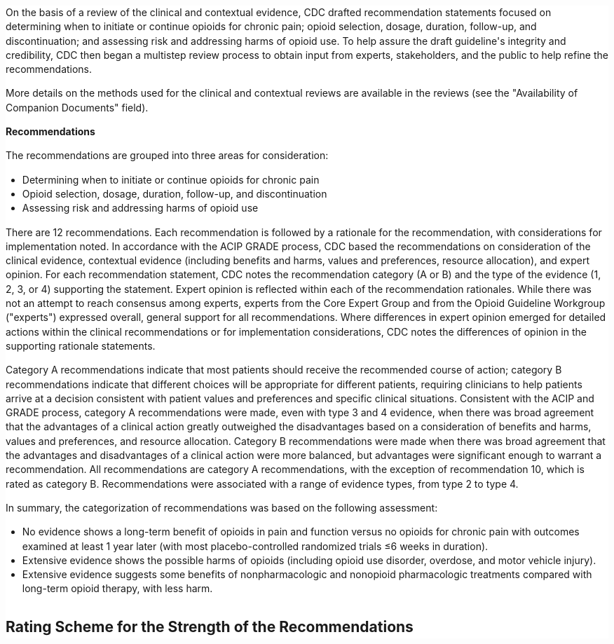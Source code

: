 On the basis of a review of the clinical and contextual evidence, CDC drafted recommendation statements focused on determining when to initiate or continue opioids for chronic pain; opioid selection, dosage, duration, follow-up, and discontinuation; and assessing risk and addressing harms of opioid use. To help assure the draft guideline's integrity and credibility, CDC then began a multistep review process to obtain input from experts, stakeholders, and the public to help refine the recommendations.

More details on the methods used for the clinical and contextual reviews are available in the reviews (see the "Availability of Companion Documents" field).

**Recommendations**

The recommendations are grouped into three areas for consideration:

  * Determining when to initiate or continue opioids for chronic pain
  * Opioid selection, dosage, duration, follow-up, and discontinuation
  * Assessing risk and addressing harms of opioid use



There are 12 recommendations. Each recommendation is followed by a rationale for the recommendation, with considerations for implementation noted. In accordance with the ACIP GRADE process, CDC based the recommendations on consideration of the clinical evidence, contextual evidence (including benefits and harms, values and preferences, resource allocation), and expert opinion. For each recommendation statement, CDC notes the recommendation category (A or B) and the type of the evidence (1, 2, 3, or 4) supporting the statement. Expert opinion is reflected within each of the recommendation rationales. While there was not an attempt to reach consensus among experts, experts from the Core Expert Group and from the Opioid Guideline Workgroup ("experts") expressed overall, general support for all recommendations. Where differences in expert opinion emerged for detailed actions within the clinical recommendations or for implementation considerations, CDC notes the differences of opinion in the supporting rationale statements.

Category A recommendations indicate that most patients should receive the recommended course of action; category B recommendations indicate that different choices will be appropriate for different patients, requiring clinicians to help patients arrive at a decision consistent with patient values and preferences and specific clinical situations. Consistent with the ACIP and GRADE process, category A recommendations were made, even with type 3 and 4 evidence, when there was broad agreement that the advantages of a clinical action greatly outweighed the disadvantages based on a consideration of benefits and harms, values and preferences, and resource allocation. Category B recommendations were made when there was broad agreement that the advantages and disadvantages of a clinical action were more balanced, but advantages were significant enough to warrant a recommendation. All recommendations are category A recommendations, with the exception of recommendation 10, which is rated as category B. Recommendations were associated with a range of evidence types, from type 2 to type 4.

In summary, the categorization of recommendations was based on the following assessment:

  * No evidence shows a long-term benefit of opioids in pain and function versus no opioids for chronic pain with outcomes examined at least 1 year later (with most placebo-controlled randomized trials ≤6 weeks in duration). 
  * Extensive evidence shows the possible harms of opioids (including opioid use disorder, overdose, and motor vehicle injury). 
  * Extensive evidence suggests some benefits of nonpharmacologic and nonopioid pharmacologic treatments compared with long-term opioid therapy, with less harm. 



## Rating Scheme for the Strength of the Recommendations
